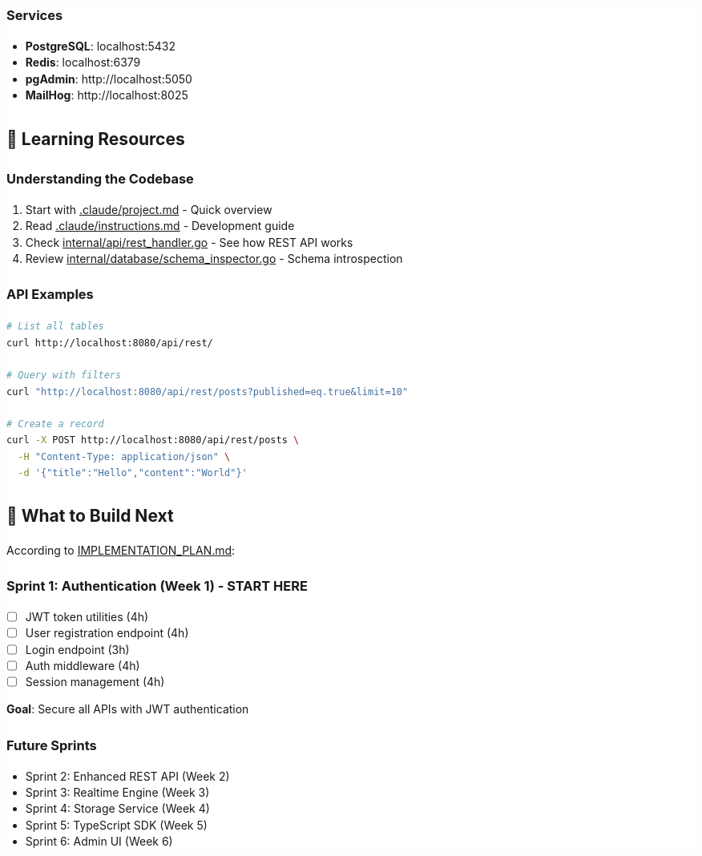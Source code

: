 ### Services

- **PostgreSQL**: localhost:5432
- **Redis**: localhost:6379
- **pgAdmin**: http://localhost:5050
- **MailHog**: http://localhost:8025

## 📖 Learning Resources

### Understanding the Codebase

1. Start with [.claude/project.md](.claude/project.md) - Quick overview
2. Read [.claude/instructions.md](.claude/instructions.md) - Development guide
3. Check [internal/api/rest_handler.go](internal/api/rest_handler.go) - See how REST API works
4. Review [internal/database/schema_inspector.go](internal/database/schema_inspector.go) - Schema introspection

### API Examples

```bash
# List all tables
curl http://localhost:8080/api/rest/

# Query with filters
curl "http://localhost:8080/api/rest/posts?published=eq.true&limit=10"

# Create a record
curl -X POST http://localhost:8080/api/rest/posts \
  -H "Content-Type: application/json" \
  -d '{"title":"Hello","content":"World"}'
```

## 🎯 What to Build Next

According to [IMPLEMENTATION_PLAN.md](IMPLEMENTATION_PLAN.md):

### Sprint 1: Authentication (Week 1) - START HERE

- [ ] JWT token utilities (4h)
- [ ] User registration endpoint (4h)
- [ ] Login endpoint (3h)
- [ ] Auth middleware (4h)
- [ ] Session management (4h)

**Goal**: Secure all APIs with JWT authentication

### Future Sprints

- Sprint 2: Enhanced REST API (Week 2)
- Sprint 3: Realtime Engine (Week 3)
- Sprint 4: Storage Service (Week 4)
- Sprint 5: TypeScript SDK (Week 5)
- Sprint 6: Admin UI (Week 6)
